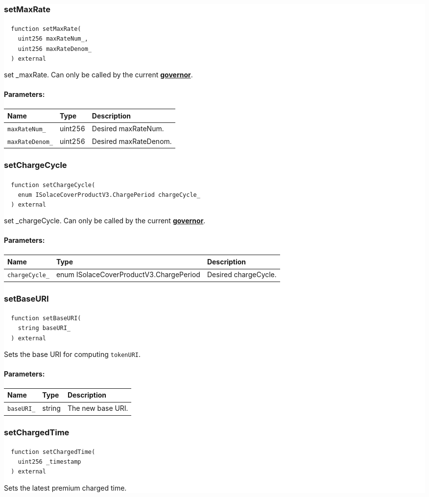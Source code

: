 ### setMaxRate
```solidity
  function setMaxRate(
    uint256 maxRateNum_,
    uint256 maxRateDenom_
  ) external
```
set _maxRate.
Can only be called by the current [**governor**](/docs/protocol/governance).


#### Parameters:
| Name | Type | Description                                                          |
| :--- | :--- | :------------------------------------------------------------------- |
| `maxRateNum_` | uint256 | Desired maxRateNum. |
| `maxRateDenom_` | uint256 | Desired maxRateDenom. |

### setChargeCycle
```solidity
  function setChargeCycle(
    enum ISolaceCoverProductV3.ChargePeriod chargeCycle_
  ) external
```
set _chargeCycle.
Can only be called by the current [**governor**](/docs/protocol/governance).


#### Parameters:
| Name | Type | Description                                                          |
| :--- | :--- | :------------------------------------------------------------------- |
| `chargeCycle_` | enum ISolaceCoverProductV3.ChargePeriod | Desired chargeCycle. |

### setBaseURI
```solidity
  function setBaseURI(
    string baseURI_
  ) external
```
Sets the base URI for computing `tokenURI`.


#### Parameters:
| Name | Type | Description                                                          |
| :--- | :--- | :------------------------------------------------------------------- |
| `baseURI_` | string | The new base URI. |

### setChargedTime
```solidity
  function setChargedTime(
    uint256 _timestamp
  ) external
```
Sets the latest premium charged time.

